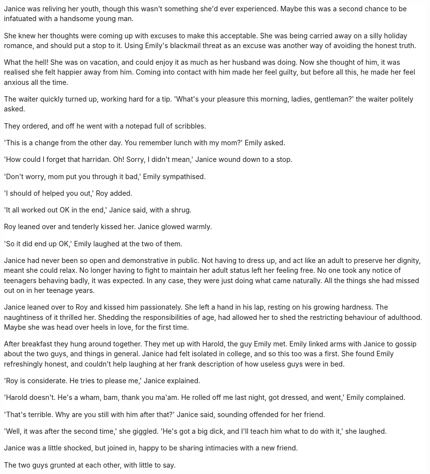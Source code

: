  Janice was reliving her youth, though this wasn't something she'd ever experienced. Maybe this was a second chance to be infatuated with a handsome young man. 

 She knew her thoughts were coming up with excuses to make this acceptable. She was being carried away on a silly holiday romance, and should put a stop to it. Using Emily's blackmail threat as an excuse was another way of avoiding the honest truth. 

 What the hell! She was on vacation, and could enjoy it as much as her husband was doing. Now she thought of him, it was realised she felt happier away from him. Coming into contact with him made her feel guilty, but before all this, he made her feel anxious all the time. 

 The waiter quickly turned up, working hard for a tip. 'What's your pleasure this morning, ladies, gentleman?' the waiter politely asked. 

 They ordered, and off he went with a notepad full of scribbles. 

 'This is a change from the other day. You remember lunch with my mom?' Emily asked. 

 'How could I forget that harridan. Oh! Sorry, I didn't mean,' Janice wound down to a stop. 

 'Don't worry, mom put you through it bad,' Emily sympathised. 

 'I should of helped you out,' Roy added. 

 'It all worked out OK in the end,' Janice said, with a shrug. 

 Roy leaned over and tenderly kissed her. Janice glowed warmly. 

 'So it did end up OK,' Emily laughed at the two of them. 

 Janice had never been so open and demonstrative in public. Not having to dress up, and act like an adult to preserve her dignity, meant she could relax. No longer having to fight to maintain her adult status left her feeling free. No one took any notice of teenagers behaving badly, it was expected. In any case, they were just doing what came naturally. All the things she had missed out on in her teenage years. 

 Janice leaned over to Roy and kissed him passionately. She left a hand in his lap, resting on his growing hardness. The naughtiness of it thrilled her. Shedding the responsibilities of age, had allowed her to shed the restricting behaviour of adulthood. Maybe she was head over heels in love, for the first time. 

 After breakfast they hung around together. They met up with Harold, the guy Emily met. Emily linked arms with Janice to gossip about the two guys, and things in general. Janice had felt isolated in college, and so this too was a first. She found Emily refreshingly honest, and couldn't help laughing at her frank description of how useless guys were in bed. 

 'Roy is considerate. He tries to please me,' Janice explained. 

 'Harold doesn't. He's a wham, bam, thank you ma'am. He rolled off me last night, got dressed, and went,' Emily complained. 

 'That's terrible. Why are you still with him after that?' Janice said, sounding offended for her friend. 

 'Well, it was after the second time,' she giggled. 'He's got a big dick, and I'll teach him what to do with it,' she laughed. 

 Janice was a little shocked, but joined in, happy to be sharing intimacies with a new friend. 

 The two guys grunted at each other, with little to say. 
